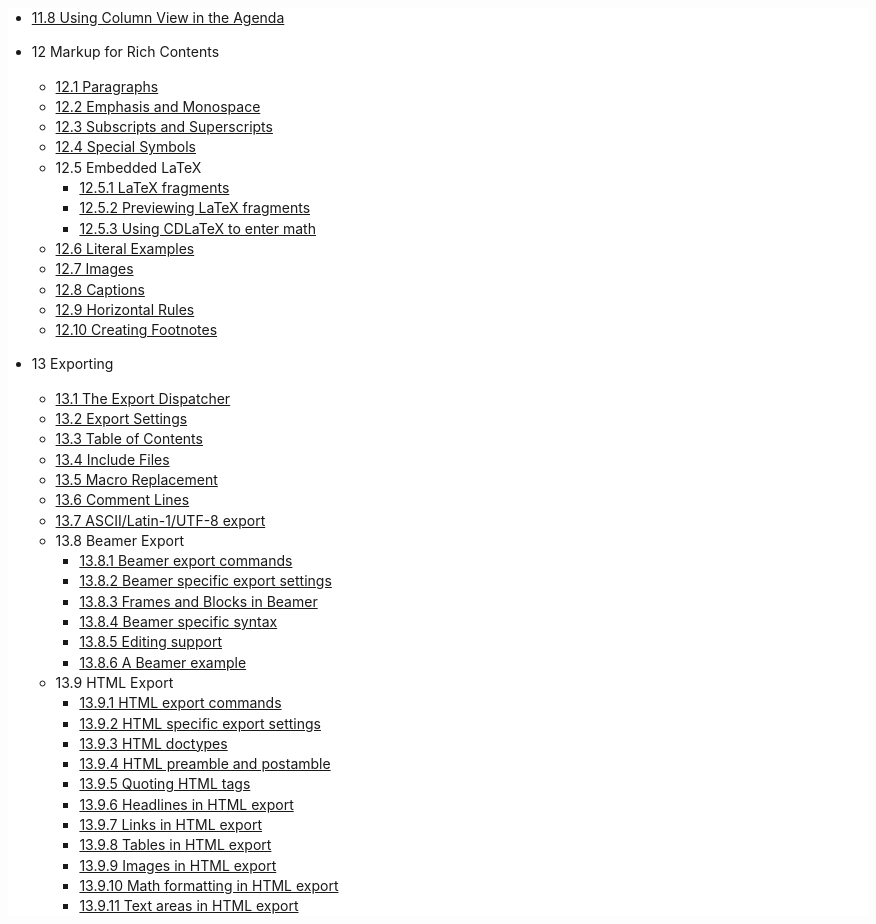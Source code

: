   - [11.8 Using Column View in the Agenda](https://orgmode.org/manual/Agenda-Column-View.html#Agenda-Column-View)

- 12 Markup for Rich Contents

  - [12.1 Paragraphs](https://orgmode.org/manual/Paragraphs.html#Paragraphs)
  - [12.2 Emphasis and Monospace](https://orgmode.org/manual/Emphasis-and-Monospace.html#Emphasis-and-Monospace)
  - [12.3 Subscripts and Superscripts](https://orgmode.org/manual/Subscripts-and-Superscripts.html#Subscripts-and-Superscripts)
  - [12.4 Special Symbols](https://orgmode.org/manual/Special-Symbols.html#Special-Symbols)
  - 12.5 Embedded LaTeX
    - [12.5.1 LaTeX fragments](https://orgmode.org/manual/LaTeX-fragments.html#LaTeX-fragments)
    - [12.5.2 Previewing LaTeX fragments](https://orgmode.org/manual/Previewing-LaTeX-fragments.html#Previewing-LaTeX-fragments)
    - [12.5.3 Using CDLaTeX to enter math](https://orgmode.org/manual/CDLaTeX-mode.html#CDLaTeX-mode)
  - [12.6 Literal Examples](https://orgmode.org/manual/Literal-Examples.html#Literal-Examples)
  - [12.7 Images](https://orgmode.org/manual/Images.html#Images)
  - [12.8 Captions](https://orgmode.org/manual/Captions.html#Captions)
  - [12.9 Horizontal Rules](https://orgmode.org/manual/Horizontal-Rules.html#Horizontal-Rules)
  - [12.10 Creating Footnotes](https://orgmode.org/manual/Creating-Footnotes.html#Creating-Footnotes)

- 13 Exporting

  - [13.1 The Export Dispatcher](https://orgmode.org/manual/The-Export-Dispatcher.html#The-Export-Dispatcher)
  - [13.2 Export Settings](https://orgmode.org/manual/Export-Settings.html#Export-Settings)
  - [13.3 Table of Contents](https://orgmode.org/manual/Table-of-Contents.html#Table-of-Contents)
  - [13.4 Include Files](https://orgmode.org/manual/Include-Files.html#Include-Files)
  - [13.5 Macro Replacement](https://orgmode.org/manual/Macro-Replacement.html#Macro-Replacement)
  - [13.6 Comment Lines](https://orgmode.org/manual/Comment-Lines.html#Comment-Lines)
  - [13.7 ASCII/Latin-1/UTF-8 export](https://orgmode.org/manual/ASCII_002fLatin_002d1_002fUTF_002d8-export.html#ASCII_002fLatin_002d1_002fUTF_002d8-export)
  - 13.8 Beamer Export
    - [13.8.1 Beamer export commands](https://orgmode.org/manual/Beamer-export-commands.html#Beamer-export-commands)
    - [13.8.2 Beamer specific export settings](https://orgmode.org/manual/Beamer-specific-export-settings.html#Beamer-specific-export-settings)
    - [13.8.3 Frames and Blocks in Beamer](https://orgmode.org/manual/Frames-and-Blocks-in-Beamer.html#Frames-and-Blocks-in-Beamer)
    - [13.8.4 Beamer specific syntax](https://orgmode.org/manual/Beamer-specific-syntax.html#Beamer-specific-syntax)
    - [13.8.5 Editing support](https://orgmode.org/manual/Editing-support.html#Editing-support)
    - [13.8.6 A Beamer example](https://orgmode.org/manual/A-Beamer-example.html#A-Beamer-example)
  - 13.9 HTML Export
    - [13.9.1 HTML export commands](https://orgmode.org/manual/HTML-export-commands.html#HTML-export-commands)
    - [13.9.2 HTML specific export settings](https://orgmode.org/manual/HTML-specific-export-settings.html#HTML-specific-export-settings)
    - [13.9.3 HTML doctypes](https://orgmode.org/manual/HTML-doctypes.html#HTML-doctypes)
    - [13.9.4 HTML preamble and postamble](https://orgmode.org/manual/HTML-preamble-and-postamble.html#HTML-preamble-and-postamble)
    - [13.9.5 Quoting HTML tags](https://orgmode.org/manual/Quoting-HTML-tags.html#Quoting-HTML-tags)
    - [13.9.6 Headlines in HTML export](https://orgmode.org/manual/Headlines-in-HTML-export.html#Headlines-in-HTML-export)
    - [13.9.7 Links in HTML export](https://orgmode.org/manual/Links-in-HTML-export.html#Links-in-HTML-export)
    - [13.9.8 Tables in HTML export](https://orgmode.org/manual/Tables-in-HTML-export.html#Tables-in-HTML-export)
    - [13.9.9 Images in HTML export](https://orgmode.org/manual/Images-in-HTML-export.html#Images-in-HTML-export)
    - [13.9.10 Math formatting in HTML export](https://orgmode.org/manual/Math-formatting-in-HTML-export.html#Math-formatting-in-HTML-export)
    - [13.9.11 Text areas in HTML export](https://orgmode.org/manual/Text-areas-in-HTML-export.html#Text-areas-in-HTML-export)